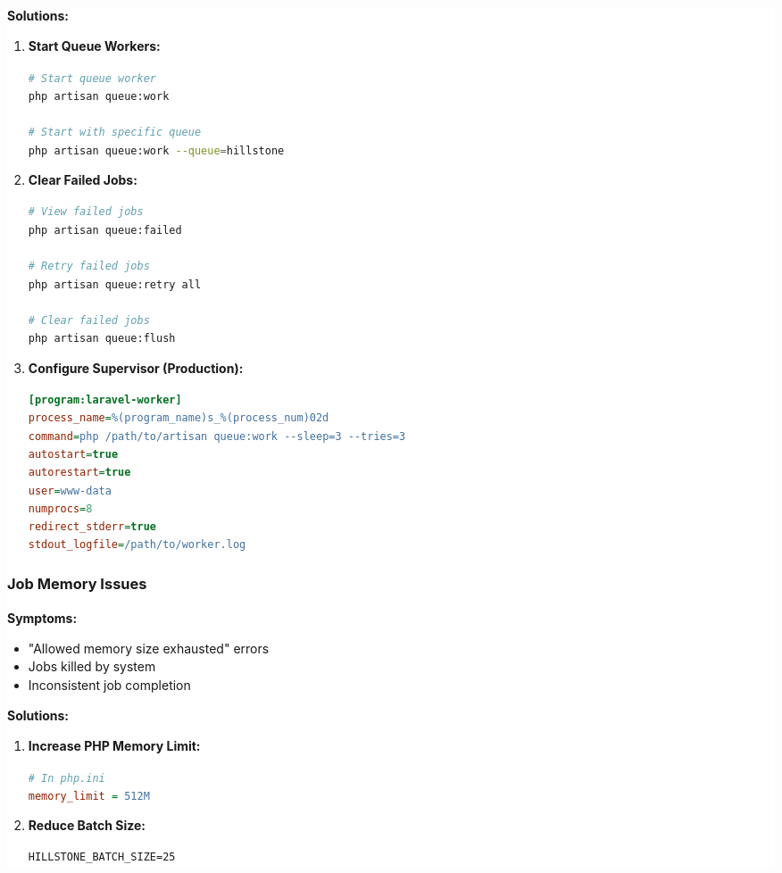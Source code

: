 **Solutions:**

1. **Start Queue Workers:**
   ```bash
   # Start queue worker
   php artisan queue:work
   
   # Start with specific queue
   php artisan queue:work --queue=hillstone
   ```

2. **Clear Failed Jobs:**
   ```bash
   # View failed jobs
   php artisan queue:failed
   
   # Retry failed jobs
   php artisan queue:retry all
   
   # Clear failed jobs
   php artisan queue:flush
   ```

3. **Configure Supervisor (Production):**
   ```ini
   [program:laravel-worker]
   process_name=%(program_name)s_%(process_num)02d
   command=php /path/to/artisan queue:work --sleep=3 --tries=3
   autostart=true
   autorestart=true
   user=www-data
   numprocs=8
   redirect_stderr=true
   stdout_logfile=/path/to/worker.log
   ```

### Job Memory Issues

**Symptoms:**
- "Allowed memory size exhausted" errors
- Jobs killed by system
- Inconsistent job completion

**Solutions:**

1. **Increase PHP Memory Limit:**
   ```ini
   # In php.ini
   memory_limit = 512M
   ```

2. **Reduce Batch Size:**
   ```env
   HILLSTONE_BATCH_SIZE=25
   ```
